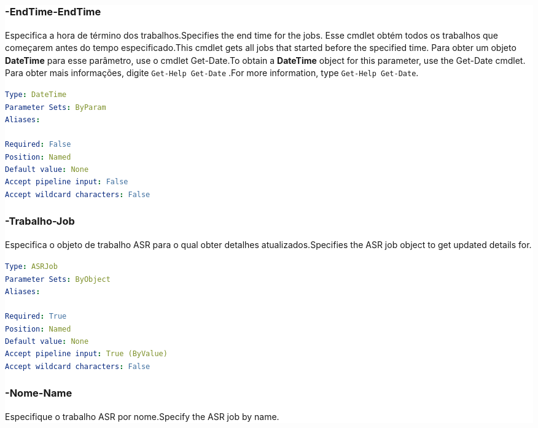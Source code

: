 ### <span data-ttu-id="8f366-117">-EndTime</span><span class="sxs-lookup"><span data-stu-id="8f366-117">-EndTime</span></span>
<span data-ttu-id="8f366-118">Especifica a hora de término dos trabalhos.</span><span class="sxs-lookup"><span data-stu-id="8f366-118">Specifies the end time for the jobs.</span></span>
<span data-ttu-id="8f366-119">Esse cmdlet obtém todos os trabalhos que começarem antes do tempo especificado.</span><span class="sxs-lookup"><span data-stu-id="8f366-119">This cmdlet gets all jobs that started before the specified time.</span></span>
<span data-ttu-id="8f366-120">Para obter um objeto **DateTime** para esse parâmetro, use o cmdlet Get-Date.</span><span class="sxs-lookup"><span data-stu-id="8f366-120">To obtain a **DateTime** object for this parameter, use the Get-Date cmdlet.</span></span>
<span data-ttu-id="8f366-121">Para obter mais informações, digite `Get-Help Get-Date` .</span><span class="sxs-lookup"><span data-stu-id="8f366-121">For more information, type `Get-Help Get-Date`.</span></span>

```yaml
Type: DateTime
Parameter Sets: ByParam
Aliases:

Required: False
Position: Named
Default value: None
Accept pipeline input: False
Accept wildcard characters: False
```

### <span data-ttu-id="8f366-122">-Trabalho</span><span class="sxs-lookup"><span data-stu-id="8f366-122">-Job</span></span>
<span data-ttu-id="8f366-123">Especifica o objeto de trabalho ASR para o qual obter detalhes atualizados.</span><span class="sxs-lookup"><span data-stu-id="8f366-123">Specifies the ASR job object to get updated details for.</span></span>

```yaml
Type: ASRJob
Parameter Sets: ByObject
Aliases:

Required: True
Position: Named
Default value: None
Accept pipeline input: True (ByValue)
Accept wildcard characters: False
```

### <span data-ttu-id="8f366-124">-Nome</span><span class="sxs-lookup"><span data-stu-id="8f366-124">-Name</span></span>
<span data-ttu-id="8f366-125">Especifique o trabalho ASR por nome.</span><span class="sxs-lookup"><span data-stu-id="8f366-125">Specify the ASR job by name.</span></span>
